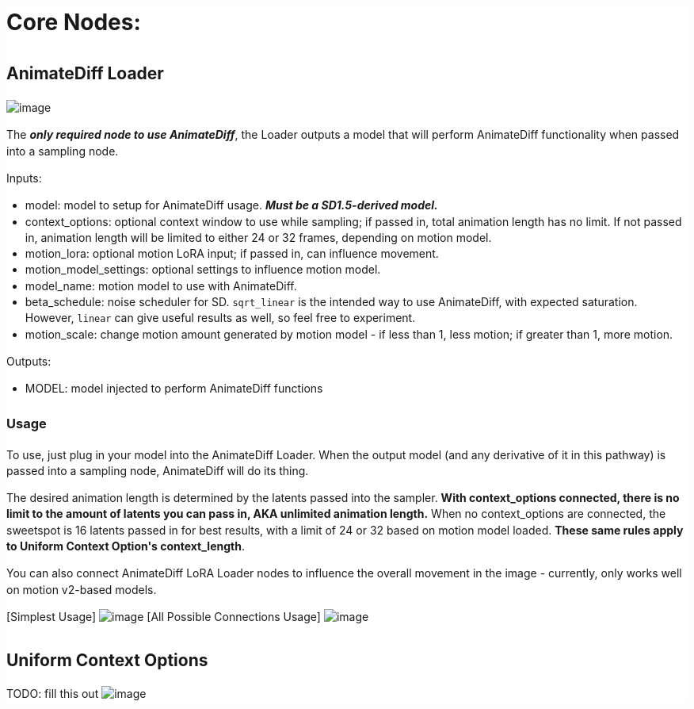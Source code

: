 # Core Nodes:

## AnimateDiff Loader
![image](https://github.com/Kosinkadink/ComfyUI-AnimateDiff-Evolved/assets/7365912/7dba5a1c-8c29-4d8c-9778-17e217af81b9)



The ***only required node to use AnimateDiff***, the Loader outputs a model that will perform AnimateDiff functionality when passed into a sampling node.

Inputs:
- model: model to setup for AnimateDiff usage. ***Must be a SD1.5-derived model.***
- context_options: optional context window to use while sampling; if passed in, total animation length has no limit. If not passed in, animation length will be limited to either 24 or 32 frames, depending on motion model.
- motion_lora: optional motion LoRA input; if passed in, can influence movement.
- motion_model_settings: optional settings to influence motion model.
- model_name: motion model to use with AnimateDiff.
- beta_schedule: noise scheduler for SD. ```sqrt_linear``` is the intended way to use AnimateDiff, with expected saturation. However, ```linear``` can give useful results as well, so feel free to experiment.
- motion_scale: change motion amount generated by motion model - if less than 1, less motion; if greater than 1, more motion.

Outputs:
- MODEL: model injected to perform AnimateDiff functions

### Usage
To use, just plug in your model into the AnimateDiff Loader. When the output model (and any derivative of it in this pathway) is passed into a sampling node, AnimateDiff will do its thing.

The desired animation length is determined by the latents passed into the sampler. **With context_options connected, there is no limit to the amount of latents you can pass in, AKA unlimited animation length.** When no context_options are connected, the sweetspot is 16 latents passed in for best results, with a limit of 24 or 32 based on motion model loaded. **These same rules apply to Uniform Context Option's context_length**.

You can also connect AnimateDiff LoRA Loader nodes to influence the overall movement in the image - currently, only works well on motion v2-based models.

[Simplest Usage]
![image](https://github.com/Kosinkadink/ComfyUI-AnimateDiff-Evolved/assets/7365912/95c5edc1-3d48-4f03-9f04-4d4ce54c8602)
[All Possible Connections Usage]
![image](https://github.com/Kosinkadink/ComfyUI-AnimateDiff-Evolved/assets/7365912/22ffaf8a-bda9-428d-be11-163cb75feae4)



## Uniform Context Options
TODO: fill this out
![image](https://github.com/Kosinkadink/ComfyUI-AnimateDiff-Evolved/assets/7365912/0327521c-15df-46d8-bee4-6c80b2d7d02d)
